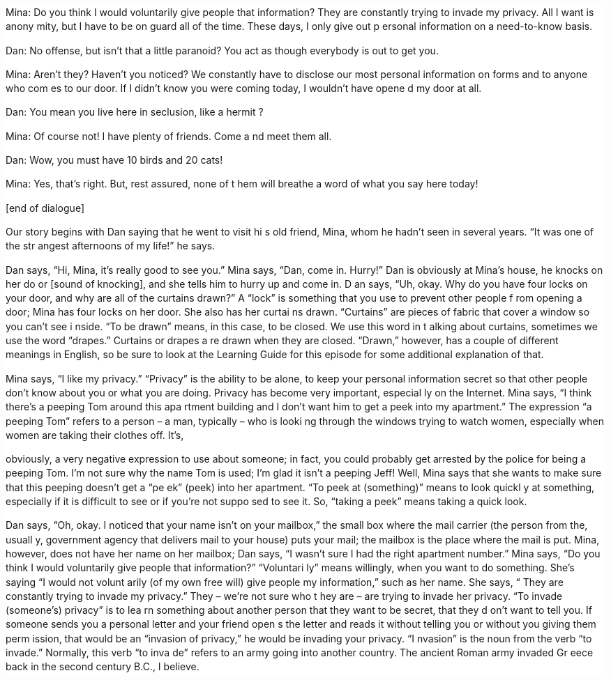 Mina:  Do you think I would voluntarily give people that  information?  They are constantly trying to invade my privacy.  All I want is anony mity, but I have to be on guard all of the time.  These days, I only give out p ersonal information on a need-to-know basis.

 Dan:  No offense, but isn’t that a little paranoid?  You act as though everybody is out to get you.

Mina:  Aren’t they?  Haven’t you noticed?  We constantly have to disclose our most personal information on forms and to anyone who com es to our door.  If I didn’t know you were coming today, I wouldn’t have opene d my door at all.

Dan:  You mean you live here in seclusion, like a hermit ?

Mina:  Of course not!  I have plenty of friends.  Come a nd meet them all.

Dan:  Wow, you must have 10 birds and 20 cats!

Mina:  Yes, that’s right.  But, rest assured, none of t hem will breathe a word of what you say here today!

[end of dialogue]

Our story begins with Dan saying that he went to visit hi s old friend, Mina, whom he hadn’t seen in several years.  “It was one of the str angest afternoons of my life!” he says.

Dan says, “Hi, Mina, it’s really good to see you.”  Mina says, “Dan, come in. Hurry!”  Dan is obviously at Mina’s house, he knocks on her do or [sound of knocking], and she tells him to hurry up and come in.  D an says, “Uh, okay.  Why do you have four locks on your door, and why are all of the curtains drawn?”  A “lock” is something that you use to prevent other people f rom opening a door; Mina has four locks on her door.  She also has her curtai ns drawn.  “Curtains” are pieces of fabric that cover a window so you can’t see i nside.  “To be drawn” means, in this case, to be closed.  We use this word in t alking about curtains, sometimes we use the word “drapes.”  Curtains or drapes a re drawn when they are closed.  “Drawn,” however, has a couple of different  meanings in English, so be sure to look at the Learning Guide for this episode for some additional explanation of that.

Mina says, “I like my privacy.”  “Privacy” is the ability to be alone, to keep your personal information secret so that other people don’t  know about you or what you are doing.  Privacy has become very important, especial ly on the Internet. Mina says, “I think there’s a peeping Tom around this apa rtment building and I don’t want him to get a peek into my apartment.”  The  expression “a peeping Tom” refers to a person – a man, typically – who is looki ng through the windows trying to watch women, especially when women are taking their clothes off.  It’s,

 obviously, a very negative expression to use about someone; in  fact, you could probably get arrested by the police for being a peeping  Tom.  I’m not sure why the name Tom is used; I’m glad it isn’t a peeping Jeff!   Well, Mina says that she wants to make sure that this peeping doesn’t get a “pe ek” (peek) into her apartment.  “To peek at (something)” means to look quickl y at something, especially if it is difficult to see or if you’re not suppo sed to see it.  So, “taking a peek” means taking a quick look.

Dan says, “Oh, okay.  I noticed that your name isn’t on your  mailbox,” the small box where the mail carrier (the person from the, usuall y, government agency that delivers mail to your house) puts your mail; the mailbox is the place where the mail is put.  Mina, however, does not have her name on her mailbox; Dan says, “I wasn’t sure I had the right apartment number.”  Mina says, “Do you think I would voluntarily give people that information?”  “Voluntari ly” means willingly, when you want to do something.  She’s saying “I would not volunt arily (of my own free will) give people my information,” such as her name.  She says, “ They are constantly trying to invade my privacy.”  They – we’re not sure who t hey are – are trying to invade her privacy.  “To invade (someone’s) privacy” is to lea rn something about another person that they want to be secret, that they d on’t want to tell you.  If someone sends you a personal letter and your friend open s the letter and reads it without telling you or without you giving them perm ission, that would be an “invasion of privacy,” he would be invading your privacy.  “I nvasion” is the noun from the verb “to invade.”  Normally, this verb “to inva de” refers to an army going into another country.  The ancient Roman army invaded Gr eece back in the second century B.C., I believe.
